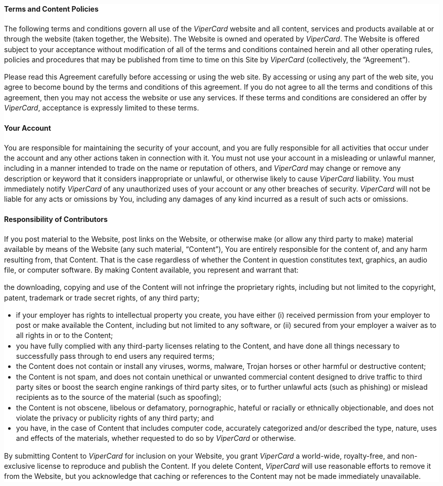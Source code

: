 
#### Terms and Content Policies

The following terms and conditions govern all use of the *ViperCard* website and all content, services and products available at or through the website (taken together, the Website). The Website is owned and operated by *ViperCard*. The Website is offered subject to your acceptance without modification of all of the terms and conditions contained herein and all other operating rules, policies and procedures that may be published from time to time on this Site by *ViperCard* (collectively, the “Agreement”).

Please read this Agreement carefully before accessing or using the web site. By accessing or using any part of the web site, you agree to become bound by the terms and conditions of this agreement. If you do not agree to all the terms and conditions of this agreement, then you may not access the website or use any services. If these terms and conditions are considered an offer by *ViperCard*, acceptance is expressly limited to these terms.

#### Your Account
You are responsible for maintaining the security of your account, and you are fully responsible for all activities that occur under the account and any other actions taken in connection with it. You must not use your account in a misleading or unlawful manner, including in a manner intended to trade on the name or reputation of others, and *ViperCard* may change or remove any description or keyword that it considers inappropriate or unlawful, or otherwise likely to cause *ViperCard* liability. You must immediately notify *ViperCard* of any unauthorized uses of your account or any other breaches of security. *ViperCard* will not be liable for any acts or omissions by You, including any damages of any kind incurred as a result of such acts or omissions.

#### Responsibility of Contributors
If you post material to the Website, post links on the Website, or otherwise make (or allow any third party to make) material available by means of the Website (any such material, “Content”), You are entirely responsible for the content of, and any harm resulting from, that Content. That is the case regardless of whether the Content in question constitutes text, graphics, an audio file, or computer software. By making Content available, you represent and warrant that:

the downloading, copying and use of the Content will not infringe the proprietary rights, including but not limited to the copyright, patent, trademark or trade secret rights, of any third party;
* if your employer has rights to intellectual property you create, you have either (i) received permission from your employer to post or make available the Content, including but not limited to any software, or (ii) secured from your employer a waiver as to all rights in or to the Content;
* you have fully complied with any third-party licenses relating to the Content, and have done all things necessary to successfully pass through to end users any required terms;
* the Content does not contain or install any viruses, worms, malware, Trojan horses or other harmful or destructive content;
* the Content is not spam, and does not contain unethical or unwanted commercial content designed to drive traffic to third party sites or boost the search engine rankings of third party sites, or to further unlawful acts (such as phishing) or mislead recipients as to the source of the material (such as spoofing);
* the Content is not obscene, libelous or defamatory, pornographic, hateful or racially or ethnically objectionable, and does not violate the privacy or publicity rights of any third party; and
* you have, in the case of Content that includes computer code, accurately categorized and/or described the type, nature, uses and effects of the materials, whether requested to do so by *ViperCard* or otherwise.

By submitting Content to *ViperCard* for inclusion on your Website, you grant *ViperCard* a world-wide, royalty-free, and non-exclusive license to reproduce and publish the Content. If you delete Content, *ViperCard* will use reasonable efforts to remove it from the Website, but you acknowledge that caching or references to the Content may not be made immediately unavailable.
